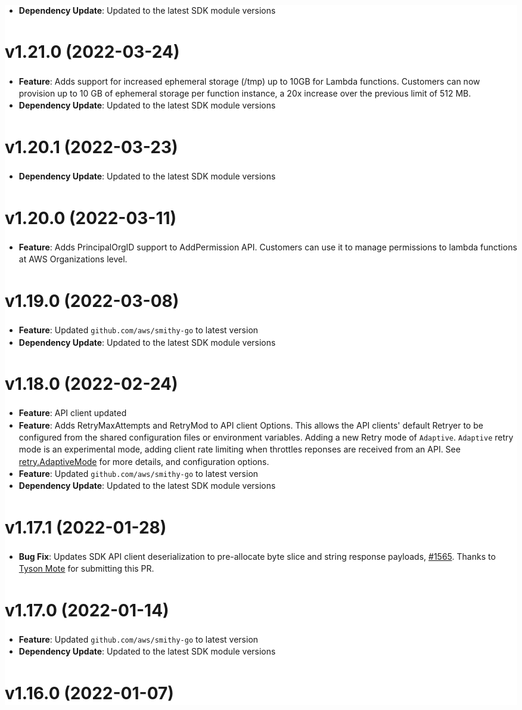 * **Dependency Update**: Updated to the latest SDK module versions

# v1.21.0 (2022-03-24)

* **Feature**: Adds support for increased ephemeral storage (/tmp) up to 10GB for Lambda functions. Customers can now provision up to 10 GB of ephemeral storage per function instance, a 20x increase over the previous limit of 512 MB.
* **Dependency Update**: Updated to the latest SDK module versions

# v1.20.1 (2022-03-23)

* **Dependency Update**: Updated to the latest SDK module versions

# v1.20.0 (2022-03-11)

* **Feature**: Adds PrincipalOrgID support to AddPermission API. Customers can use it to manage permissions to lambda functions at AWS Organizations level.

# v1.19.0 (2022-03-08)

* **Feature**: Updated `github.com/aws/smithy-go` to latest version
* **Dependency Update**: Updated to the latest SDK module versions

# v1.18.0 (2022-02-24)

* **Feature**: API client updated
* **Feature**: Adds RetryMaxAttempts and RetryMod to API client Options. This allows the API clients' default Retryer to be configured from the shared configuration files or environment variables. Adding a new Retry mode of `Adaptive`. `Adaptive` retry mode is an experimental mode, adding client rate limiting when throttles reponses are received from an API. See [retry.AdaptiveMode](https://pkg.go.dev/github.com/aws/aws-sdk-go-v2/aws/retry#AdaptiveMode) for more details, and configuration options.
* **Feature**: Updated `github.com/aws/smithy-go` to latest version
* **Dependency Update**: Updated to the latest SDK module versions

# v1.17.1 (2022-01-28)

* **Bug Fix**: Updates SDK API client deserialization to pre-allocate byte slice and string response payloads, [#1565](https://github.com/aws/aws-sdk-go-v2/pull/1565). Thanks to [Tyson Mote](https://github.com/tysonmote) for submitting this PR.

# v1.17.0 (2022-01-14)

* **Feature**: Updated `github.com/aws/smithy-go` to latest version
* **Dependency Update**: Updated to the latest SDK module versions

# v1.16.0 (2022-01-07)
